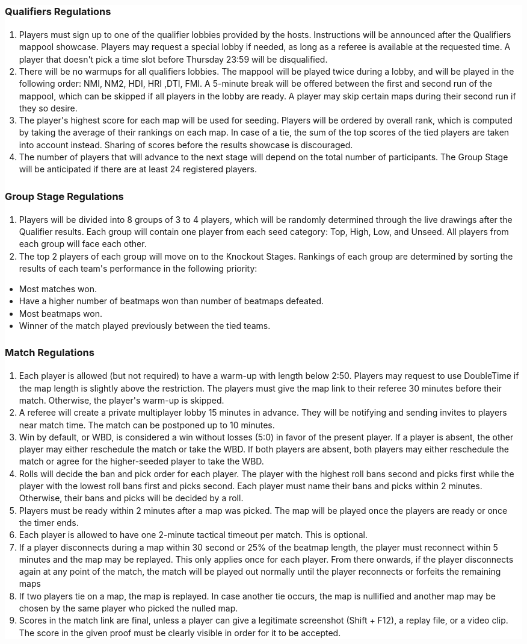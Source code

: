 ### Qualifiers Regulations

1. Players must sign up to one of the qualifier lobbies provided by the hosts. Instructions will be announced after the Qualifiers mappool showcase. Players may request a special lobby if needed, as long as a referee is available at the requested time. A player that doesn't pick a time slot before Thursday 23:59 will be disqualified.
2. There will be no warmups for all qualifiers lobbies. The mappool will be played twice during a lobby, and will be played in the following order: NMI, NM2, HDI, HRI ,DTI, FMI. A 5-minute break will be offered between the first and second run of the mappool, which can be skipped if all players in the lobby are ready. A player may skip certain maps during their second run if they so desire.
3. The player's highest score for each map will be used for seeding. Players will be ordered by overall rank, which is computed by taking the average of their rankings on each map. In case of a tie, the sum of the top scores of the tied players are taken into account instead. Sharing of scores before the results showcase is discouraged.
4. The number of players that will advance to the next stage will depend on the total number of participants. The Group Stage will be anticipated if there are at least 24 registered players.

### Group Stage Regulations

1. Players will be divided into 8 groups of 3 to 4 players, which will be randomly determined through the live drawings after the Qualifier results. Each group will contain one player from each seed category: Top, High, Low, and Unseed. All players from each group will face each other.
2. The top 2 players of each group will move on to the Knockout Stages. Rankings of each group are determined by sorting the results of each team's performance in the following priority:
  - Most matches won.
  - Have a higher number of beatmaps won than number of beatmaps defeated.
  - Most beatmaps won.
  - Winner of the match played previously between the tied teams.

### Match Regulations

1. Each player is allowed (but not required) to have a warm-up with length below 2:50. Players may request to use DoubleTime if the map length is slightly above the restriction. The players must give the map link to their referee 30 minutes before their match. Otherwise, the player's warm-up is skipped.
2. A referee will create a private multiplayer lobby 15 minutes in advance. They will be notifying and sending invites to players near match time. The match can be postponed up to 10 minutes.
3. Win by default, or WBD, is considered a win without losses (5:0) in favor of the present player. If a player is absent, the other player may either reschedule the match or take the WBD. If both players are absent, both players may either reschedule the match or agree for the higher-seeded player to take the WBD.
4. Rolls will decide the ban and pick order for each player. The player with the highest roll bans second and picks first while the player with the lowest roll bans first and picks second. Each player must name their bans and picks within 2 minutes. Otherwise, their bans and picks will be decided by a roll.
5. Players must be ready within 2 minutes after a map was picked. The map will be played once the players are ready or once the timer ends.
6. Each player is allowed to have one 2-minute tactical timeout per match. This is optional.
7. If a player disconnects during a map within 30 second or 25% of the beatmap length, the player must reconnect within 5 minutes and the map may be replayed. This only applies once for each player. From there onwards, if the player disconnects again at any point of the match, the match will be played out normally until the player reconnects or forfeits the remaining maps
8. If two players tie on a map, the map is replayed. In case another tie occurs, the map is nullified and another map may be chosen by the same player who picked the nulled map.
9. Scores in the match link are final, unless a player can give a legitimate screenshot (Shift + F12), a replay file, or a video clip. The score in the given proof must be clearly visible in order for it to be accepted.